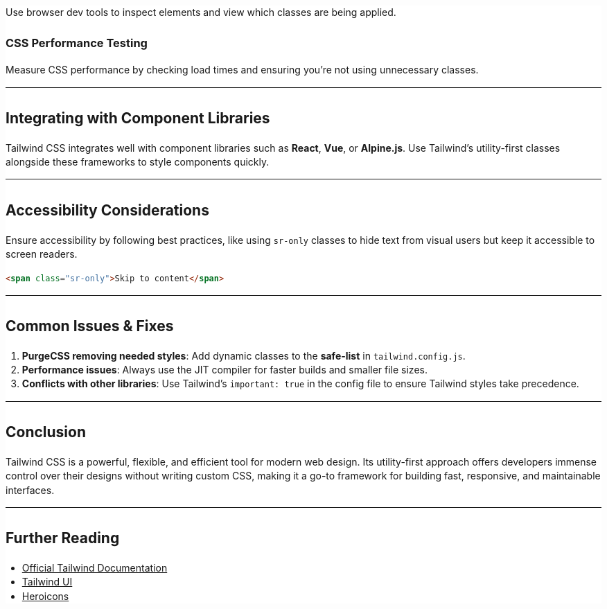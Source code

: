 Use browser dev tools to inspect elements and view which classes are being applied.

### **CSS Performance Testing**

Measure CSS performance by checking load times and ensuring you’re not using unnecessary classes.

---

## **Integrating with Component Libraries**

Tailwind CSS integrates well with component libraries such as **React**, **Vue**, or **Alpine.js**. Use Tailwind’s utility-first classes alongside these frameworks to style components quickly.

---

## **Accessibility Considerations**

Ensure accessibility by following best practices, like using `sr-only` classes to hide text from visual users but keep it accessible to screen readers.

```html
<span class="sr-only">Skip to content</span>
```

---

## **Common Issues & Fixes**

1. **PurgeCSS removing needed styles**: Add dynamic classes to the **safe-list** in `tailwind.config.js`.
2. **Performance issues**: Always use the JIT compiler for faster builds and smaller file sizes.
3. **Conflicts with other libraries**: Use Tailwind’s `important: true` in the config file to ensure Tailwind styles take precedence.

---

## **Conclusion**

Tailwind CSS is a powerful, flexible, and efficient tool for modern web design. Its utility-first approach offers developers immense control over their designs without writing custom CSS, making it a go-to framework for building fast, responsive, and maintainable interfaces.

---

## **Further Reading**

- [Official Tailwind Documentation](https://tailwindcss.com/docs)
- [Tailwind UI](https://tailwindui.com/)
- [Heroicons](https://heroicons.com/)



